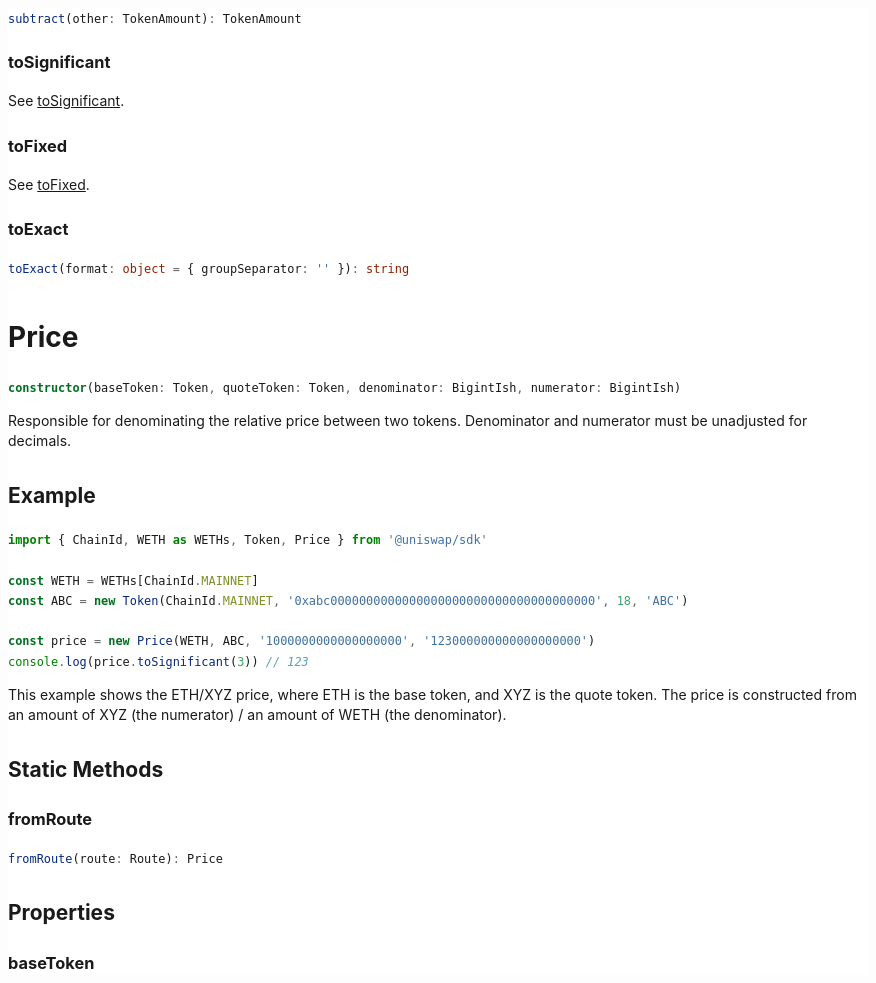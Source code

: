 ```typescript
subtract(other: TokenAmount): TokenAmount
```

### toSignificant

See [toSignificant](#tosignificant).

### toFixed

See [toFixed](#tofixed).

### toExact

```typescript
toExact(format: object = { groupSeparator: '' }): string
```

# Price

```typescript
constructor(baseToken: Token, quoteToken: Token, denominator: BigintIsh, numerator: BigintIsh)
```

Responsible for denominating the relative price between two tokens. Denominator and numerator must be unadjusted for decimals.

## Example

```typescript
import { ChainId, WETH as WETHs, Token, Price } from '@uniswap/sdk'

const WETH = WETHs[ChainId.MAINNET]
const ABC = new Token(ChainId.MAINNET, '0xabc0000000000000000000000000000000000000', 18, 'ABC')

const price = new Price(WETH, ABC, '1000000000000000000', '123000000000000000000')
console.log(price.toSignificant(3)) // 123
```

This example shows the ETH/XYZ price, where ETH is the base token, and XYZ is the quote token. The price is constructed from an amount of XYZ (the numerator) / an amount of WETH (the denominator).

## Static Methods

### fromRoute

```typescript
fromRoute(route: Route): Price
```

## Properties

### baseToken

